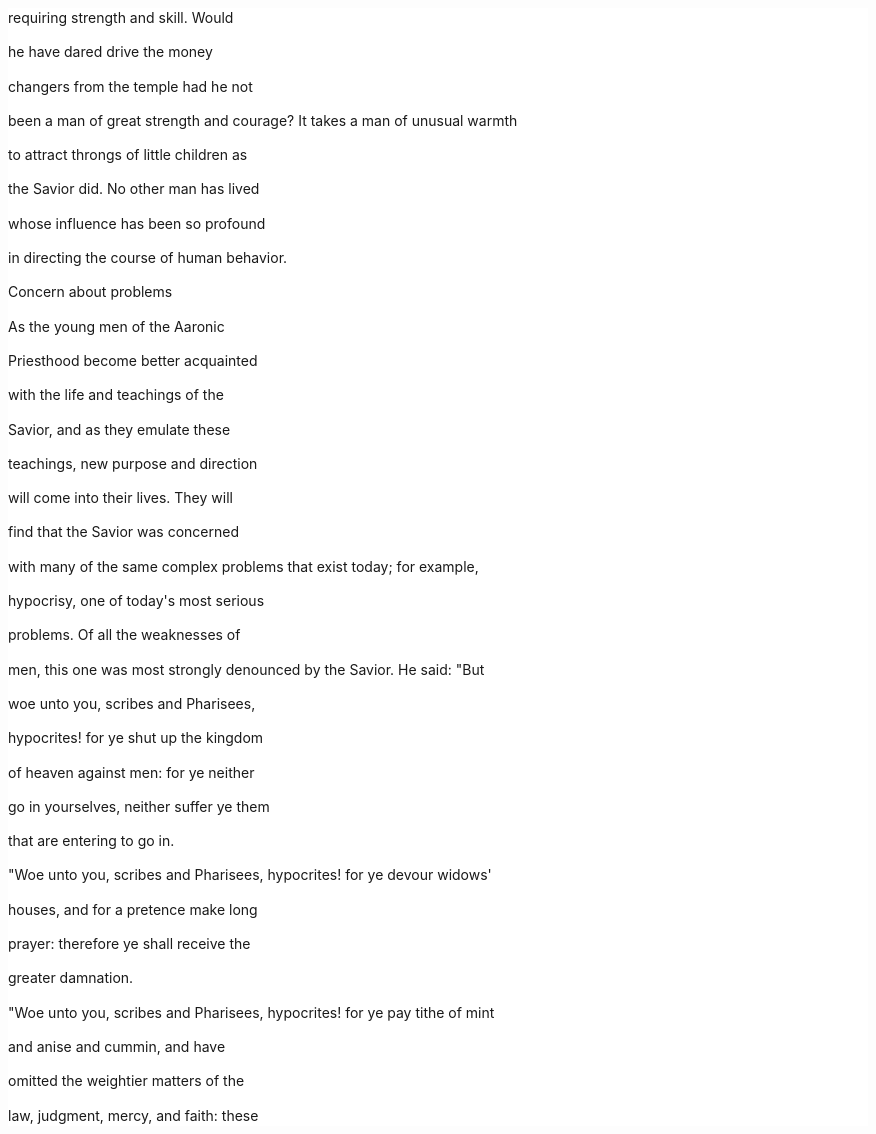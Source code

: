 requiring strength and skill. Would

he have dared drive the money

changers from the temple had he not

been a man of great strength and courage? It takes a man of unusual warmth

to attract throngs of little children as

the Savior did. No other man has lived

whose influence has been so profound

in directing the course of human behavior.

Concern about problems

As the young men of the Aaronic

Priesthood become better acquainted

with the life and teachings of the

Savior, and as they emulate these

teachings, new purpose and direction

will come into their lives. They will

find that the Savior was concerned

with many of the same complex problems that exist today; for example,

hypocrisy, one of today's most serious

problems. Of all the weaknesses of

men, this one was most strongly denounced by the Savior. He said: "But

woe unto you, scribes and Pharisees,

hypocrites! for ye shut up the kingdom

of heaven against men: for ye neither

go in yourselves, neither suffer ye them

that are entering to go in.

"Woe unto you, scribes and Pharisees, hypocrites! for ye devour widows'

houses, and for a pretence make long

prayer: therefore ye shall receive the

greater damnation.

"Woe unto you, scribes and Pharisees, hypocrites! for ye pay tithe of mint

and anise and cummin, and have

omitted the weightier matters of the

law, judgment, mercy, and faith: these
